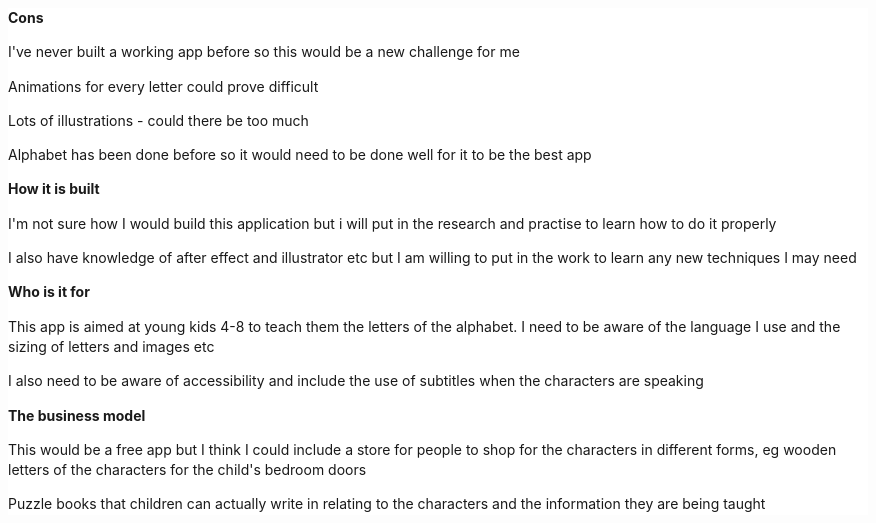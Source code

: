 **Cons**

I&#39;ve never built a working app before so this would be a new challenge for me

Animations for every letter could prove difficult

Lots of illustrations - could there be too much

Alphabet has been done before so it would need to be done well for it to be the best app

**How it is built**

I&#39;m not sure how I would build this application but i will put in the research and practise to learn how to do it properly

I also have knowledge of after effect and illustrator etc but I am willing to put in the work to learn any new techniques I may need

**Who is it for**

This app is aimed at young kids 4-8 to teach them the letters of the alphabet. I need to be aware of the language I use and the sizing of letters and images etc

I also need to be aware of accessibility and include the use of subtitles when the characters are speaking

**The business model**

This would be a free app but I think I could include a store for people to shop for the characters in different forms, eg wooden letters of the characters for the child&#39;s bedroom doors

Puzzle books that children can actually write in relating to the characters and the information they are being taught
